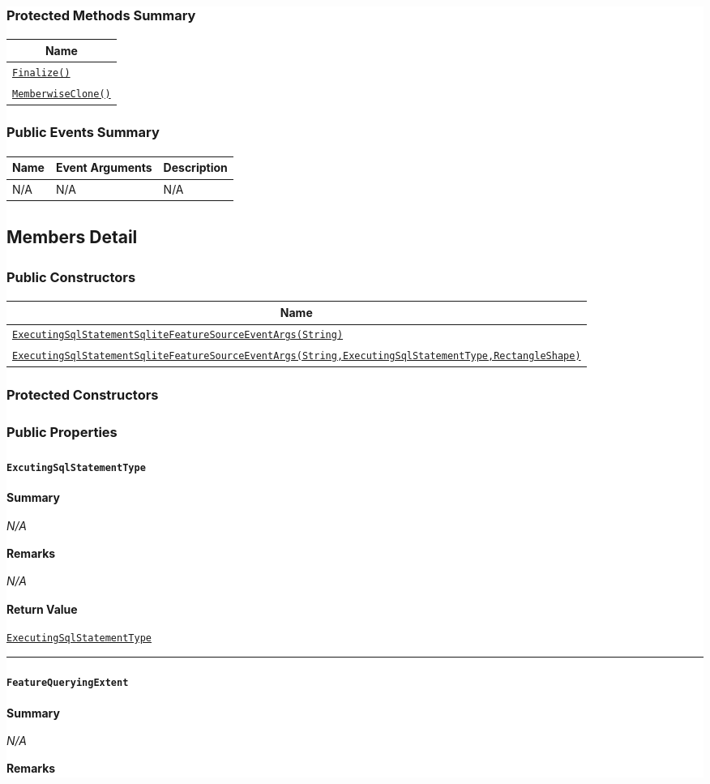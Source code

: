 ### Protected Methods Summary


|Name|
|---|
|[`Finalize()`](#finalize)|
|[`MemberwiseClone()`](#memberwiseclone)|

### Public Events Summary


|Name|Event Arguments|Description|
|---|---|---|
|N/A|N/A|N/A|

## Members Detail

### Public Constructors


|Name|
|---|
|[`ExecutingSqlStatementSqliteFeatureSourceEventArgs(String)`](#executingsqlstatementsqlitefeaturesourceeventargsstring)|
|[`ExecutingSqlStatementSqliteFeatureSourceEventArgs(String,ExecutingSqlStatementType,RectangleShape)`](#executingsqlstatementsqlitefeaturesourceeventargsstringexecutingsqlstatementtyperectangleshape)|

### Protected Constructors


### Public Properties

#### `ExcutingSqlStatementType`

**Summary**

   *N/A*

**Remarks**

   *N/A*

**Return Value**

[`ExecutingSqlStatementType`](../ThinkGeo.Core/ThinkGeo.Core.ExecutingSqlStatementType.md)

---
#### `FeatureQueryingExtent`

**Summary**

   *N/A*

**Remarks**
